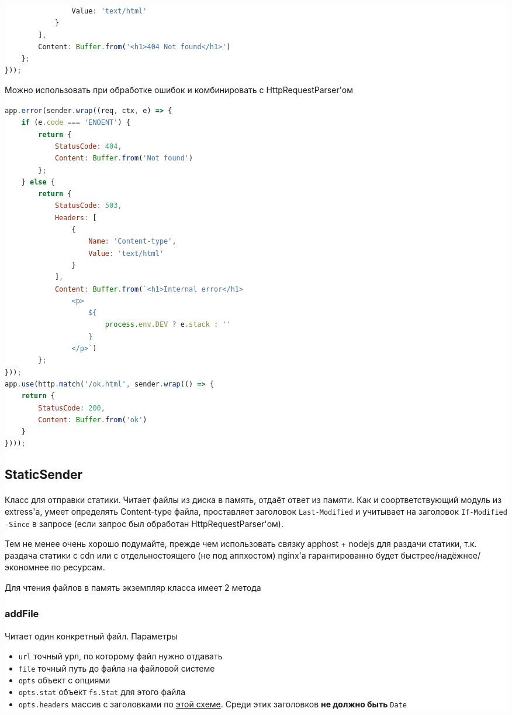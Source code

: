 ```js
                Value: 'text/html'
            }
        ],
        Content: Buffer.from('<h1>404 Not found</h1>')
    };
}));
```
Можно использовать при обработке ошибок и комбинировать с HttpRequestParser'ом
```js
app.error(sender.wrap((req, ctx, e) => {
    if (e.code === 'ENOENT') {
        return {
            StatusCode: 404,
            Content: Buffer.from('Not found')
        };
    } else {
        return {
            StatusCode: 503,
            Headers: [
                {
                    Name: 'Content-type',
                    Value: 'text/html'
                }
            ],
            Content: Buffer.from(`<h1>Internal error</h1>
                <p>
                    ${
                        process.env.DEV ? e.stack : ''
                    }
                </p>`)
        };
}));
app.use(http.match('/ok.html', sender.wrap(() => {
    return {
        StatusCode: 200,
        Content: Buffer.from('ok')
    }
})));
```

## StaticSender

Класс для отправки статики. Читает файлы из диска в память, отдаёт ответ из памяти. Как и соортветствующий модуль из extress'а, умеет определять Content-type файла, проставляет заголовок `Last-Modified` и учитывает на заголовок `If-Modified-Since` в запросе (если запрос был обработан HttpRequestParser'ом).

Тем не менее очень хорошо подумайте, прежде чем использовать связку apphost + nodejs для раздачи статики, т.к. раздача статики с cdn или с отдельностоящего (не под аппхостом) nginx'а гарантированно будет быстрее/надёжнее/экономнее по ресурсам.

Для чтения файлов в память экземпляр класса имеет 2 метода
### addFile
Читает один конкретный файл.
Параметры
- `url` точный урл, по которому файл нужно отдавать
- `file` точный  путь до файла на файловой системе
- `opts` объект с опциями
- `opts.stat` объект `fs.Stat` для этого файла
- `opts.headers` массив с заголовками по [этой схеме](../../../web/app_host/lib/proto_answers/http.proto). Среди этих заголовков **не должно быть** `Date`

